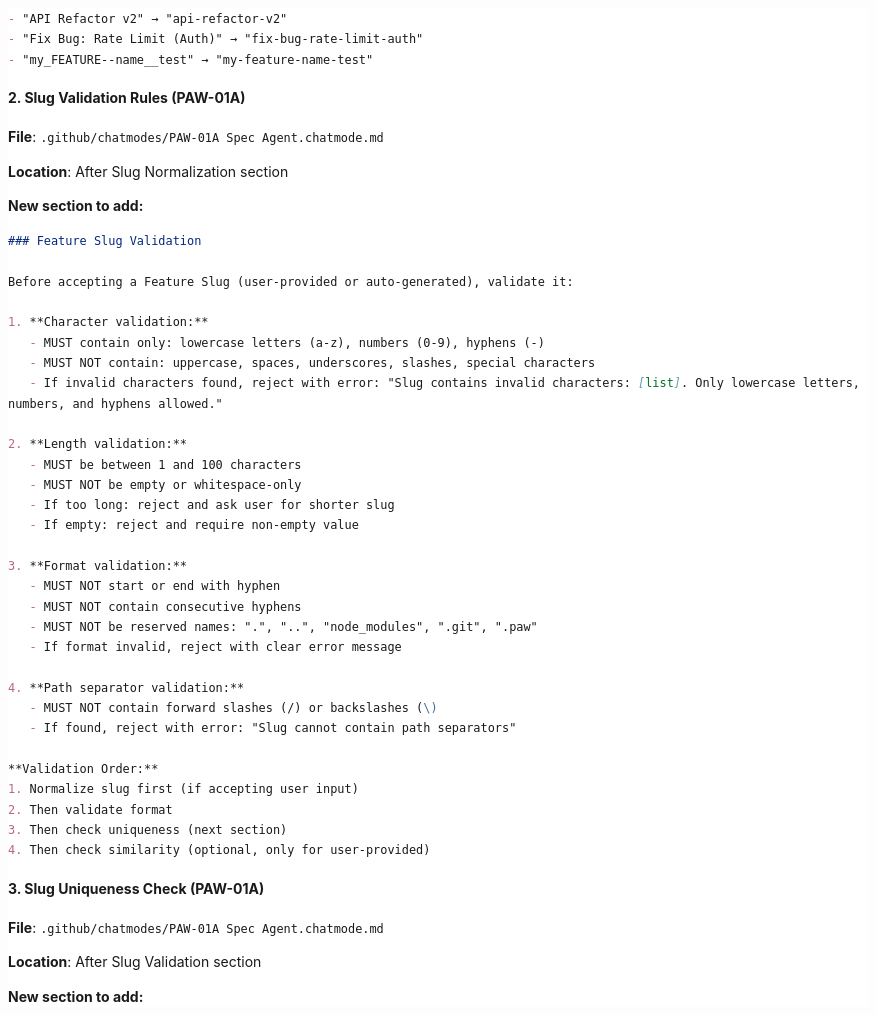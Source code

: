 ```markdown
- "API Refactor v2" → "api-refactor-v2"
- "Fix Bug: Rate Limit (Auth)" → "fix-bug-rate-limit-auth"
- "my_FEATURE--name__test" → "my-feature-name-test"
```

#### 2. Slug Validation Rules (PAW-01A)

**File**: `.github/chatmodes/PAW-01A Spec Agent.chatmode.md`

**Location**: After Slug Normalization section

**New section to add:**

```markdown
### Feature Slug Validation

Before accepting a Feature Slug (user-provided or auto-generated), validate it:

1. **Character validation:**
   - MUST contain only: lowercase letters (a-z), numbers (0-9), hyphens (-)
   - MUST NOT contain: uppercase, spaces, underscores, slashes, special characters
   - If invalid characters found, reject with error: "Slug contains invalid characters: [list]. Only lowercase letters, numbers, and hyphens allowed."

2. **Length validation:**
   - MUST be between 1 and 100 characters
   - MUST NOT be empty or whitespace-only
   - If too long: reject and ask user for shorter slug
   - If empty: reject and require non-empty value

3. **Format validation:**
   - MUST NOT start or end with hyphen
   - MUST NOT contain consecutive hyphens
   - MUST NOT be reserved names: ".", "..", "node_modules", ".git", ".paw"
   - If format invalid, reject with clear error message

4. **Path separator validation:**
   - MUST NOT contain forward slashes (/) or backslashes (\)
   - If found, reject with error: "Slug cannot contain path separators"

**Validation Order:**
1. Normalize slug first (if accepting user input)
2. Then validate format
3. Then check uniqueness (next section)
4. Then check similarity (optional, only for user-provided)
```

#### 3. Slug Uniqueness Check (PAW-01A)

**File**: `.github/chatmodes/PAW-01A Spec Agent.chatmode.md`

**Location**: After Slug Validation section

**New section to add:**
